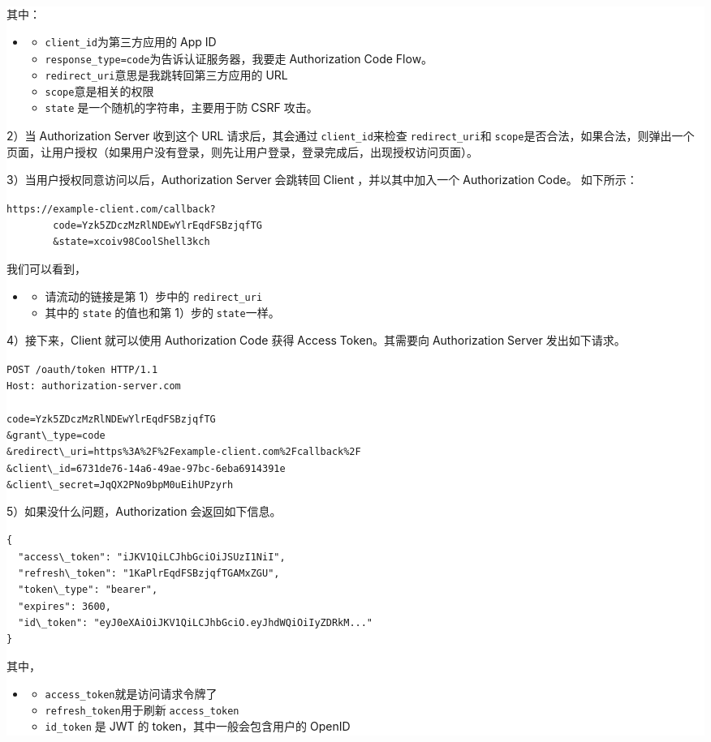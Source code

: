 其中：

*   *   `client_id`为第三方应用的 App ID
    *   `response_type=code`为告诉认证服务器，我要走 Authorization Code Flow。
    *   `redirect_uri`意思是我跳转回第三方应用的 URL
    *   `scope`意是相关的权限
    *   `state` 是一个随机的字符串，主要用于防 CSRF 攻击。

2）当 Authorization Server 收到这个 URL 请求后，其会通过 `client_id`来检查 `redirect_uri`和 `scope`是否合法，如果合法，则弹出一个页面，让用户授权（如果用户没有登录，则先让用户登录，登录完成后，出现授权访问页面）。

3）当用户授权同意访问以后，Authorization Server 会跳转回 Client ，并以其中加入一个 Authorization Code。 如下所示：

```
https://example-client.com/callback?
        code=Yzk5ZDczMzRlNDEwYlrEqdFSBzjqfTG
        &state=xcoiv98CoolShell3kch

```

我们可以看到，

*   *   请流动的链接是第 1）步中的 `redirect_uri`
    *   其中的 `state` 的值也和第 1）步的 `state`一样。

4）接下来，Client 就可以使用 Authorization Code 获得 Access Token。其需要向 Authorization Server 发出如下请求。

```
POST /oauth/token HTTP/1.1
Host: authorization-server.com
 
code=Yzk5ZDczMzRlNDEwYlrEqdFSBzjqfTG
&grant\_type=code
&redirect\_uri=https%3A%2F%2Fexample-client.com%2Fcallback%2F
&client\_id=6731de76-14a6-49ae-97bc-6eba6914391e
&client\_secret=JqQX2PNo9bpM0uEihUPzyrh

```

5）如果没什么问题，Authorization 会返回如下信息。

```
{
  "access\_token": "iJKV1QiLCJhbGciOiJSUzI1NiI",
  "refresh\_token": "1KaPlrEqdFSBzjqfTGAMxZGU",
  "token\_type": "bearer",
  "expires": 3600,
  "id\_token": "eyJ0eXAiOiJKV1QiLCJhbGciO.eyJhdWQiOiIyZDRkM..."
}

```

其中，

*   *   `access_token`就是访问请求令牌了
    *   `refresh_token`用于刷新 `access_token`
    *   `id_token` 是 JWT 的 token，其中一般会包含用户的 OpenID
